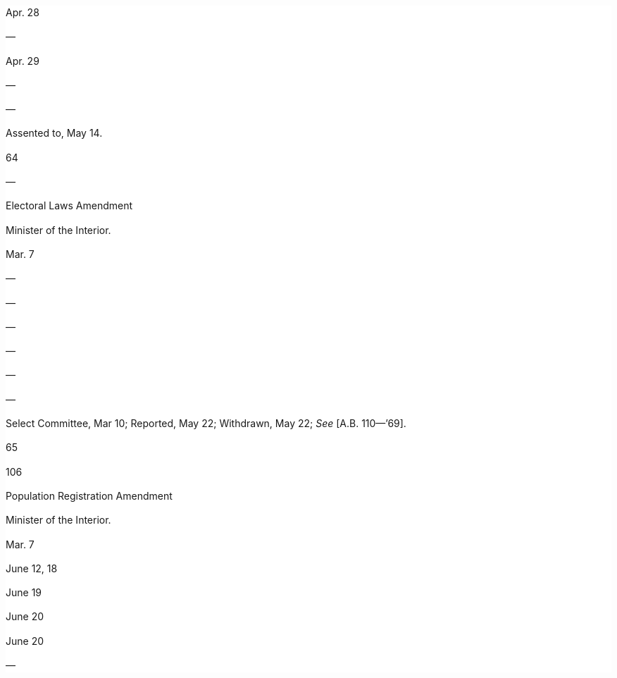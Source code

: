 <td><p>Apr. 28</p></td>

<td><p>&#x2014;</p></td>

<td><p>Apr. 29</p></td>

<td><p>&#x2014;</p></td>

<td><p>&#x2014;</p></td>

<td><p>Assented to, May 14.</p></td>

</tr>

<tr>

<td><p>64</p></td>

<td><p>&#x2014;</p></td>

<td><p>Electoral Laws Amendment</p></td>

<td><p>Minister of the Interior.</p></td>

<td><p>Mar. 7</p></td>

<td><p>&#x2014;</p></td>

<td><p>&#x2014;</p></td>

<td><p>&#x2014;</p></td>

<td><p>&#x2014;</p></td>

<td><p>&#x2014;</p></td>

<td><p>&#x2014;</p></td>

<td><p>Select Committee, Mar 10; Reported, May 22; Withdrawn, May 22; <i>See</i> [A.B. 110&#x2014;&#x2019;69].</p></td>

</tr>

<tr>

<td><p>65</p></td>

<td><p>106</p></td>

<td><p>Population Registration Amendment</p></td>

<td><p>Minister of the Interior.</p></td>

<td><p>Mar. 7</p></td>

<td><p>June 12, 18</p></td>

<td><p>June 19</p></td>

<td><p>June 20</p></td>

<td><p>June 20</p></td>

<td><p>&#x2014;</p></td>
